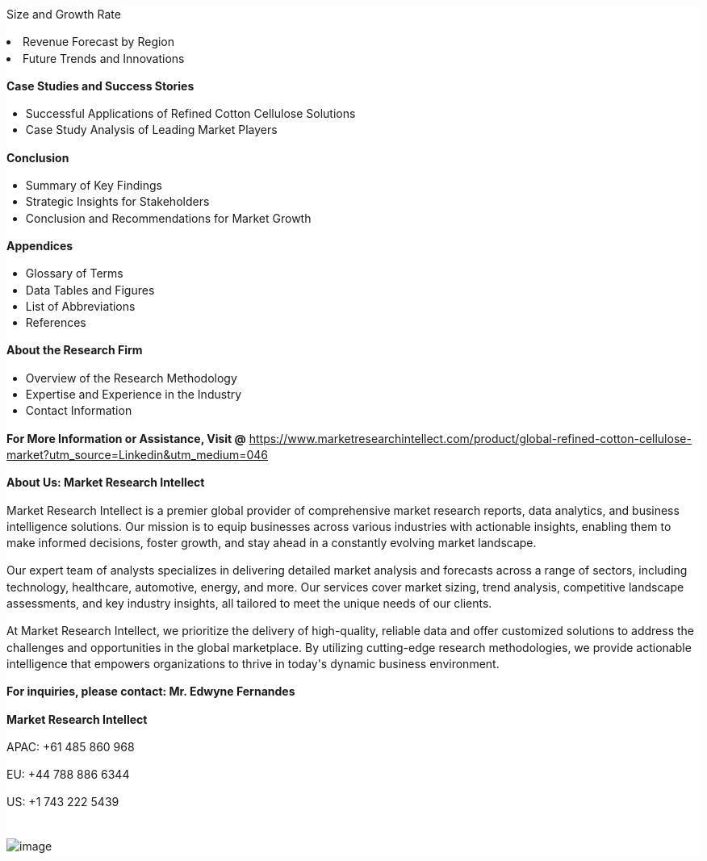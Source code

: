 Size and Growth Rate</li><li>Revenue Forecast by Region</li><li>Future Trends and Innovations</li></ul><p><strong>Case Studies and Success Stories</strong></p><ul><li>Successful Applications of Refined Cotton Cellulose Solutions</li><li>Case Study Analysis of Leading Market Players</li></ul><p><strong>Conclusion</strong></p><ul><li>Summary of Key Findings</li><li>Strategic Insights for Stakeholders</li><li>Conclusion and Recommendations for Market Growth</li></ul><p><strong>Appendices</strong></p><ul><li>Glossary of Terms</li><li>Data Tables and Figures</li><li>List of Abbreviations</li><li>References</li></ul><p><strong>About the Research Firm</strong></p><ul><li>Overview of the Research Methodology</li><li>Expertise and Experience in the Industry</li><li>Contact Information</li></ul></div><div class="article-main__content" data-test-id="publishing-text-block"><p><span class="font-[700]"><strong>For More Information or Assistance, Visit @</strong>&nbsp;<a href="https://www.marketresearchintellect.com/product/global-refined-cotton-cellulose-market?utm_source=Linkedin&utm_medium=046">https://www.marketresearchintellect.com/product/global-refined-cotton-cellulose-market?utm_source=Linkedin&utm_medium=046</a></span></p><p><strong>About Us: Market Research Intellect</strong></p><p>Market Research Intellect is a premier global provider of comprehensive market research reports, data analytics, and business intelligence solutions. Our mission is to equip businesses across various industries with actionable insights, enabling them to make informed decisions, foster growth, and stay ahead in a constantly evolving market landscape.</p><p>Our expert team of analysts specializes in delivering detailed market analysis and forecasts across a range of sectors, including technology, healthcare, automotive, energy, and more. Our services cover market sizing, trend analysis, competitive landscape assessments, and key industry insights, all tailored to meet the unique needs of our clients.</p><p>At Market Research Intellect, we prioritize the delivery of high-quality, reliable data and offer customized solutions to address the challenges and opportunities in the global marketplace. By utilizing cutting-edge research methodologies, we provide actionable intelligence that empowers organizations to thrive in today's dynamic business environment.</p><p><strong>For inquiries, please contact: Mr. Edwyne Fernandes</strong></p><p><strong>Market Research Intellect</strong></p><p>APAC: +61 485 860 968</p><p>EU: +44 788 886 6344</p><p>US: +1 743 222 5439</p></div><div class="article-main__content" data-test-id="publishing-text-block">&nbsp;</div>
![image](https://github.com/user-attachments/assets/6ce2df0f-aadd-4756-8cc1-5c1341d0b9be)
